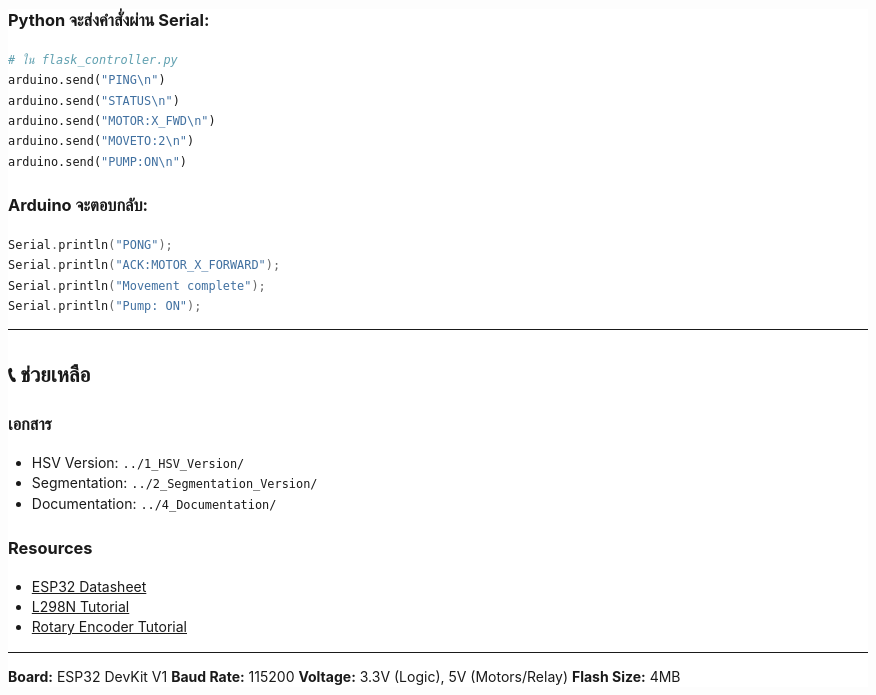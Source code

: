 ### Python จะส่งคำสั่งผ่าน Serial:

```python
# ใน flask_controller.py
arduino.send("PING\n")
arduino.send("STATUS\n")
arduino.send("MOTOR:X_FWD\n")
arduino.send("MOVETO:2\n")
arduino.send("PUMP:ON\n")
```

### Arduino จะตอบกลับ:

```cpp
Serial.println("PONG");
Serial.println("ACK:MOTOR_X_FORWARD");
Serial.println("Movement complete");
Serial.println("Pump: ON");
```

---

## 📞 ช่วยเหลือ

### เอกสาร
- HSV Version: `../1_HSV_Version/`
- Segmentation: `../2_Segmentation_Version/`
- Documentation: `../4_Documentation/`

### Resources
- [ESP32 Datasheet](https://www.espressif.com/en/products/socs/esp32)
- [L298N Tutorial](https://lastminuteengineers.com/l298n-dc-stepper-driver-arduino-tutorial/)
- [Rotary Encoder Tutorial](https://www.arduino.cc/en/Tutorial/Encoder)

---

**Board:** ESP32 DevKit V1
**Baud Rate:** 115200
**Voltage:** 3.3V (Logic), 5V (Motors/Relay)
**Flash Size:** 4MB
